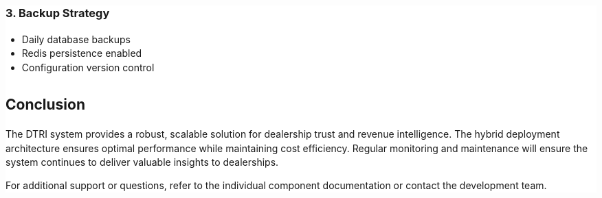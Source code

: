 ### 3. Backup Strategy
- Daily database backups
- Redis persistence enabled
- Configuration version control

## Conclusion

The DTRI system provides a robust, scalable solution for dealership trust and revenue intelligence. The hybrid deployment architecture ensures optimal performance while maintaining cost efficiency. Regular monitoring and maintenance will ensure the system continues to deliver valuable insights to dealerships.

For additional support or questions, refer to the individual component documentation or contact the development team.
